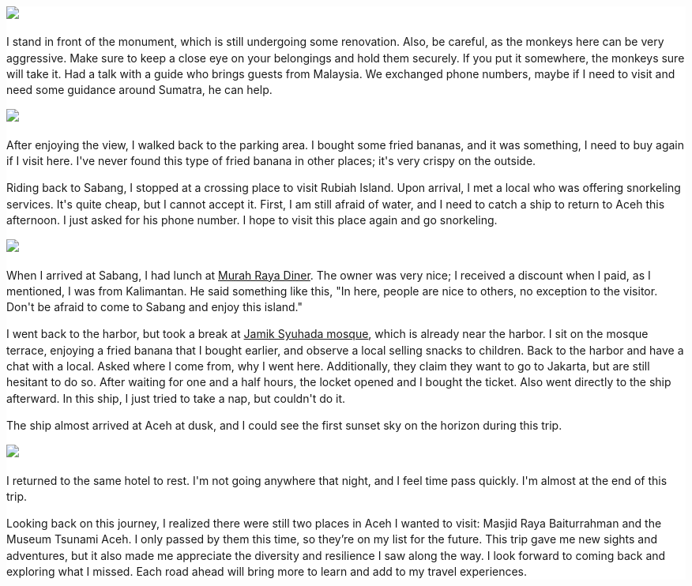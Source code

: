 ![](https://assets.mfrazi.me/6848a4a9-45e4-4b42-82df-a6acca94b891/309bdd36-bd74-4c09-a65c-afde40843736.webp)

I stand in front of the monument, which is still undergoing some renovation. Also, be careful, as the monkeys here can be very aggressive. Make sure to keep a close eye on your belongings and hold them securely. If you put it somewhere, the monkeys sure will take it. Had a talk with a guide who brings guests from Malaysia. We exchanged phone numbers, maybe if I need to visit and need some guidance around Sumatra, he can help.

![](https://assets.mfrazi.me/6848a4a9-45e4-4b42-82df-a6acca94b891/cd9bf61d-d208-401b-ab43-ab6b6f534c82.webp)

After enjoying the view, I walked back to the parking area. I bought some fried bananas, and it was something, I need to buy again if I visit here. I've never found this type of fried banana in other places; it's very crispy on the outside.

Riding back to Sabang, I stopped at a crossing place to visit Rubiah Island. Upon arrival, I met a local who was offering snorkeling services. It's quite cheap, but I cannot accept it. First, I am still afraid of water, and I need to catch a ship to return to Aceh this afternoon. I just asked for his phone number. I hope to visit this place again and go snorkeling.

![](https://assets.mfrazi.me/6848a4a9-45e4-4b42-82df-a6acca94b891/885bdcf3-92b6-4685-ae86-36723379a1ad.webp)

When I arrived at Sabang, I had lunch at [Murah Raya Diner](https://maps.app.goo.gl/AAHn3LgtYNJ9aFjb8). The owner was very nice; I received a discount when I paid, as I mentioned, I was from Kalimantan. He said something like this, "In here, people are nice to others, no exception to the visitor. Don't be afraid to come to Sabang and enjoy this island."

I went back to the harbor, but took a break at [Jamik Syuhada mosque](https://maps.app.goo.gl/6vypiP4EFmBNWFu66), which is already near the harbor. I sit on the mosque terrace, enjoying a fried banana that I bought earlier, and observe a local selling snacks to children. Back to the harbor and have a chat with a local. Asked where I come from, why I went here. Additionally, they claim they want to go to Jakarta, but are still hesitant to do so. After waiting for one and a half hours, the locket opened and I bought the ticket. Also went directly to the ship afterward. In this ship, I just tried to take a nap, but couldn't do it.

The ship almost arrived at Aceh at dusk, and I could see the first sunset sky on the horizon during this trip.

![](https://assets.mfrazi.me/6848a4a9-45e4-4b42-82df-a6acca94b891/92bb5ecb-e707-45bc-bb1d-4bbce62f53c7.webp)

I returned to the same hotel to rest. I'm not going anywhere that night, and I feel time pass quickly. I'm almost at the end of this trip.

Looking back on this journey, I realized there were still two places in Aceh I wanted to visit: Masjid Raya Baiturrahman and the Museum Tsunami Aceh. I only passed by them this time, so they’re on my list for the future. This trip gave me new sights and adventures, but it also made me appreciate the diversity and resilience I saw along the way. I look forward to coming back and exploring what I missed. Each road ahead will bring more to learn and add to my travel experiences.


